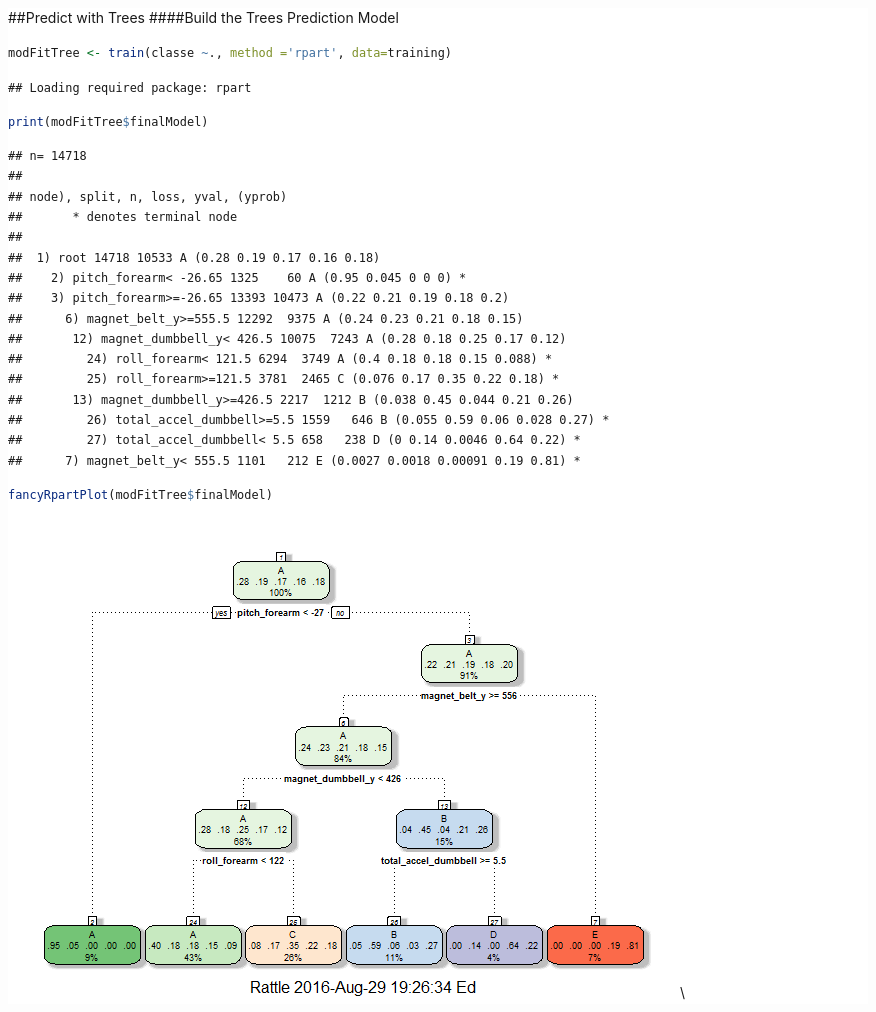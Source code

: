 ##Predict with Trees
####Build the Trees Prediction Model

```r
modFitTree <- train(classe ~., method ='rpart', data=training)
```

```
## Loading required package: rpart
```

```r
print(modFitTree$finalModel)
```

```
## n= 14718 
## 
## node), split, n, loss, yval, (yprob)
##       * denotes terminal node
## 
##  1) root 14718 10533 A (0.28 0.19 0.17 0.16 0.18)  
##    2) pitch_forearm< -26.65 1325    60 A (0.95 0.045 0 0 0) *
##    3) pitch_forearm>=-26.65 13393 10473 A (0.22 0.21 0.19 0.18 0.2)  
##      6) magnet_belt_y>=555.5 12292  9375 A (0.24 0.23 0.21 0.18 0.15)  
##       12) magnet_dumbbell_y< 426.5 10075  7243 A (0.28 0.18 0.25 0.17 0.12)  
##         24) roll_forearm< 121.5 6294  3749 A (0.4 0.18 0.18 0.15 0.088) *
##         25) roll_forearm>=121.5 3781  2465 C (0.076 0.17 0.35 0.22 0.18) *
##       13) magnet_dumbbell_y>=426.5 2217  1212 B (0.038 0.45 0.044 0.21 0.26)  
##         26) total_accel_dumbbell>=5.5 1559   646 B (0.055 0.59 0.06 0.028 0.27) *
##         27) total_accel_dumbbell< 5.5 658   238 D (0 0.14 0.0046 0.64 0.22) *
##      7) magnet_belt_y< 555.5 1101   212 E (0.0027 0.0018 0.00091 0.19 0.81) *
```

```r
fancyRpartPlot(modFitTree$finalModel)
```

![](ML_draft1_files/figure-html/trees-1.png)\
